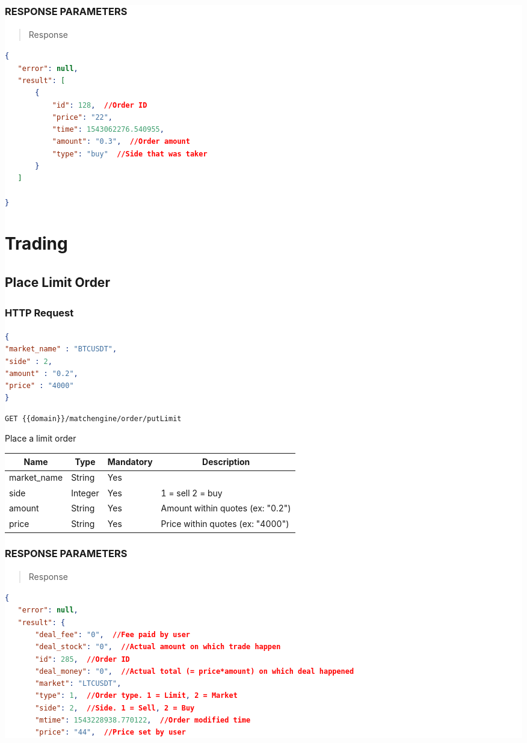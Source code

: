 ### RESPONSE PARAMETERS

> Response

```json
{
   "error": null,
   "result": [
       {
           "id": 128,  //Order ID
           "price": "22",
           "time": 1543062276.540955,
           "amount": "0.3",  //Order amount
           "type": "buy"  //Side that was taker
       }
   ]

}
```

Trading  
=========

Place Limit Order
-----------------

### HTTP Request
```json
{
"market_name" : "BTCUSDT",
"side" : 2,
"amount" : "0.2",
"price" : "4000"
}
```
`GET {{domain}}/matchengine/order/putLimit`

Place a limit order

| Name | Type | Mandatory | Description |
| --- | --- | --- | --- |
| market\_name | String | Yes |   |
| side | Integer | Yes | 1 = sell 2 = buy |
| amount | String | Yes | Amount within quotes (ex: &quot;0.2&quot;) |
| price | String | Yes | Price within quotes (ex: &quot;4000&quot;) |


### RESPONSE PARAMETERS

> Response

```json
{
   "error": null,
   "result": {
       "deal_fee": "0",  //Fee paid by user
       "deal_stock": "0",  //Actual amount on which trade happen
       "id": 285,  //Order ID
       "deal_money": "0",  //Actual total (= price*amount) on which deal happened
       "market": "LTCUSDT",
       "type": 1,  //Order type. 1 = Limit, 2 = Market
       "side": 2,  //Side. 1 = Sell, 2 = Buy
       "mtime": 1543228938.770122,  //Order modified time
       "price": "44",  //Price set by user
```